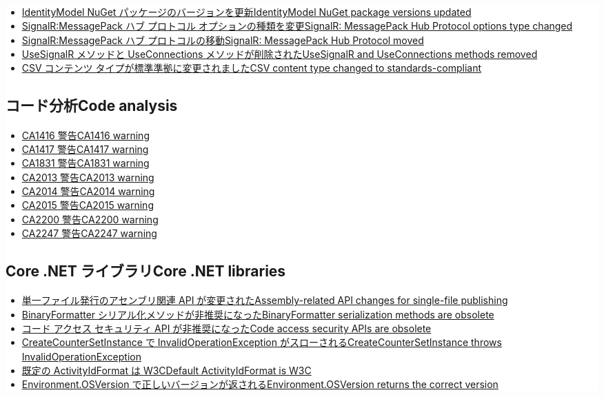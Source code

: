 - [<span data-ttu-id="60416-138">IdentityModel NuGet パッケージのバージョンを更新</span><span class="sxs-lookup"><span data-stu-id="60416-138">IdentityModel NuGet package versions updated</span></span>](aspnet-core/5.0/security-identitymodel-nuget-package-versions-updated.md)
- [<span data-ttu-id="60416-139">SignalR:MessagePack ハブ プロトコル オプションの種類を変更</span><span class="sxs-lookup"><span data-stu-id="60416-139">SignalR: MessagePack Hub Protocol options type changed</span></span>](aspnet-core/5.0/signalr-messagepack-hub-protocol-options-changed.md)
- [<span data-ttu-id="60416-140">SignalR:MessagePack ハブ プロトコルの移動</span><span class="sxs-lookup"><span data-stu-id="60416-140">SignalR: MessagePack Hub Protocol moved</span></span>](aspnet-core/5.0/signalr-messagepack-package.md)
- [<span data-ttu-id="60416-141">UseSignalR メソッドと UseConnections メソッドが削除された</span><span class="sxs-lookup"><span data-stu-id="60416-141">UseSignalR and UseConnections methods removed</span></span>](aspnet-core/5.0/signalr-usesignalr-useconnections-removed.md)
- [<span data-ttu-id="60416-142">CSV コンテンツ タイプが標準準拠に変更されました</span><span class="sxs-lookup"><span data-stu-id="60416-142">CSV content type changed to standards-compliant</span></span>](aspnet-core/5.0/static-files-csv-content-type-changed.md)

## <a name="code-analysis"></a><span data-ttu-id="60416-143">コード分析</span><span class="sxs-lookup"><span data-stu-id="60416-143">Code analysis</span></span>

- [<span data-ttu-id="60416-144">CA1416 警告</span><span class="sxs-lookup"><span data-stu-id="60416-144">CA1416 warning</span></span>](code-analysis/5.0/ca1416-platform-compatibility-analyzer.md)
- [<span data-ttu-id="60416-145">CA1417 警告</span><span class="sxs-lookup"><span data-stu-id="60416-145">CA1417 warning</span></span>](code-analysis/5.0/ca1417-outattributes-on-pinvoke-string-parameters.md)
- [<span data-ttu-id="60416-146">CA1831 警告</span><span class="sxs-lookup"><span data-stu-id="60416-146">CA1831 warning</span></span>](code-analysis/5.0/ca1831-range-based-indexer-on-string.md)
- [<span data-ttu-id="60416-147">CA2013 警告</span><span class="sxs-lookup"><span data-stu-id="60416-147">CA2013 warning</span></span>](code-analysis/5.0/ca2013-referenceequals-on-value-types.md)
- [<span data-ttu-id="60416-148">CA2014 警告</span><span class="sxs-lookup"><span data-stu-id="60416-148">CA2014 warning</span></span>](code-analysis/5.0/ca2014-stackalloc-in-loops.md)
- [<span data-ttu-id="60416-149">CA2015 警告</span><span class="sxs-lookup"><span data-stu-id="60416-149">CA2015 warning</span></span>](code-analysis/5.0/ca2015-finalizers-for-memorymanager-types.md)
- [<span data-ttu-id="60416-150">CA2200 警告</span><span class="sxs-lookup"><span data-stu-id="60416-150">CA2200 warning</span></span>](code-analysis/5.0/ca2200-rethrow-to-preserve-stack-details.md)
- [<span data-ttu-id="60416-151">CA2247 警告</span><span class="sxs-lookup"><span data-stu-id="60416-151">CA2247 warning</span></span>](code-analysis/5.0/ca2247-ctor-arg-should-be-taskcreationoptions.md)

## <a name="core-net-libraries"></a><span data-ttu-id="60416-152">Core .NET ライブラリ</span><span class="sxs-lookup"><span data-stu-id="60416-152">Core .NET libraries</span></span>

- [<span data-ttu-id="60416-153">単一ファイル発行のアセンブリ関連 API が変更された</span><span class="sxs-lookup"><span data-stu-id="60416-153">Assembly-related API changes for single-file publishing</span></span>](core-libraries/5.0/assembly-api-behavior-changes-for-single-file-publish.md)
- [<span data-ttu-id="60416-154">BinaryFormatter シリアル化メソッドが非推奨になった</span><span class="sxs-lookup"><span data-stu-id="60416-154">BinaryFormatter serialization methods are obsolete</span></span>](core-libraries/5.0/binaryformatter-serialization-obsolete.md)
- [<span data-ttu-id="60416-155">コード アクセス セキュリティ API が非推奨になった</span><span class="sxs-lookup"><span data-stu-id="60416-155">Code access security APIs are obsolete</span></span>](core-libraries/5.0/code-access-security-apis-obsolete.md)
- [<span data-ttu-id="60416-156">CreateCounterSetInstance で InvalidOperationException がスローされる</span><span class="sxs-lookup"><span data-stu-id="60416-156">CreateCounterSetInstance throws InvalidOperationException</span></span>](core-libraries/5.0/createcountersetinstance-throws-invalidoperation.md)
- [<span data-ttu-id="60416-157">既定の ActivityIdFormat は W3C</span><span class="sxs-lookup"><span data-stu-id="60416-157">Default ActivityIdFormat is W3C</span></span>](core-libraries/5.0/default-activityidformat-changed.md)
- [<span data-ttu-id="60416-158">Environment.OSVersion で正しいバージョンが返される</span><span class="sxs-lookup"><span data-stu-id="60416-158">Environment.OSVersion returns the correct version</span></span>](core-libraries/5.0/environment-osversion-returns-correct-version.md)